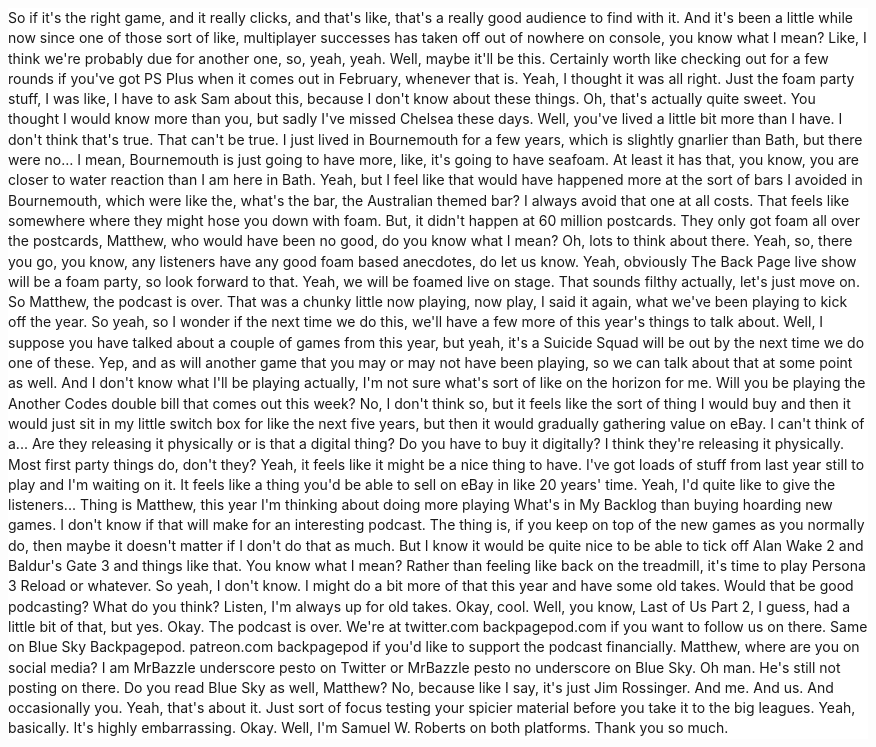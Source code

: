 So if it's the right game, and it really clicks, and that's like, that's a really good audience to find with it. And it's been a little while now since one of those sort of like, multiplayer successes has taken off out of nowhere on console, you know what I mean? Like, I think we're probably due for another one, so, yeah, yeah.
Well, maybe it'll be this. Certainly worth like checking out for a few rounds if you've got PS Plus when it comes out in February, whenever that is. Yeah, I thought it was all right.
Just the foam party stuff, I was like, I have to ask Sam about this, because I don't know about these things.
Oh, that's actually quite sweet. You thought I would know more than you, but sadly I've missed Chelsea these days.
Well, you've lived a little bit more than I have.
I don't think that's true. That can't be true. I just lived in Bournemouth for a few years, which is slightly gnarlier than Bath, but there were no…
I mean, Bournemouth is just going to have more, like, it's going to have seafoam. At least it has that, you know, you are closer to water reaction than I am here in Bath.
Yeah, but I feel like that would have happened more at the sort of bars I avoided in Bournemouth, which were like the, what's the bar, the Australian themed bar? I always avoid that one at all costs. That feels like somewhere where they might hose you down with foam.
But, it didn't happen at 60 million postcards. They only got foam all over the postcards, Matthew, who would have been no good, do you know what I mean? Oh, lots to think about there.
Yeah, so, there you go, you know, any listeners have any good foam based anecdotes, do let us know.
Yeah, obviously The Back Page live show will be a foam party, so look forward to that. Yeah, we will be foamed live on stage. That sounds filthy actually, let's just move on.
So Matthew, the podcast is over. That was a chunky little now playing, now play, I said it again, what we've been playing to kick off the year. So yeah, so I wonder if the next time we do this, we'll have a few more of this year's things to talk about.
Well, I suppose you have talked about a couple of games from this year, but yeah, it's a Suicide Squad will be out by the next time we do one of these. Yep, and as will another game that you may or may not have been playing, so we can talk about that at some point as well. And I don't know what I'll be playing actually, I'm not sure what's sort of like on the horizon for me.
Will you be playing the Another Codes double bill that comes out this week?
No, I don't think so, but it feels like the sort of thing I would buy and then it would just sit in my little switch box for like the next five years, but then it would gradually gathering value on eBay. I can't think of a... Are they releasing it physically or is that a digital thing?
Do you have to buy it digitally?
I think they're releasing it physically. Most first party things do, don't they?
Yeah, it feels like it might be a nice thing to have. I've got loads of stuff from last year still to play and I'm waiting on it.
It feels like a thing you'd be able to sell on eBay in like 20 years' time.
Yeah, I'd quite like to give the listeners... Thing is Matthew, this year I'm thinking about doing more playing What's in My Backlog than buying hoarding new games. I don't know if that will make for an interesting podcast.
The thing is, if you keep on top of the new games as you normally do, then maybe it doesn't matter if I don't do that as much. But I know it would be quite nice to be able to tick off Alan Wake 2 and Baldur's Gate 3 and things like that. You know what I mean?
Rather than feeling like back on the treadmill, it's time to play Persona 3 Reload or whatever. So yeah, I don't know. I might do a bit more of that this year and have some old takes.
Would that be good podcasting? What do you think?
Listen, I'm always up for old takes.
Okay, cool. Well, you know, Last of Us Part 2, I guess, had a little bit of that, but yes. Okay.
The podcast is over. We're at twitter.com backpagepod.com if you want to follow us on there. Same on Blue Sky Backpagepod.
patreon.com backpagepod if you'd like to support the podcast financially. Matthew, where are you on social media?
I am MrBazzle underscore pesto on Twitter or MrBazzle pesto no underscore on Blue Sky.
Oh man. He's still not posting on there. Do you read Blue Sky as well, Matthew?
No, because like I say, it's just Jim Rossinger.
And me. And us.
And occasionally you.
Yeah, that's about it.
Just sort of focus testing your spicier material before you take it to the big leagues.
Yeah, basically. It's highly embarrassing. Okay.
Well, I'm Samuel W. Roberts on both platforms. Thank you so much.